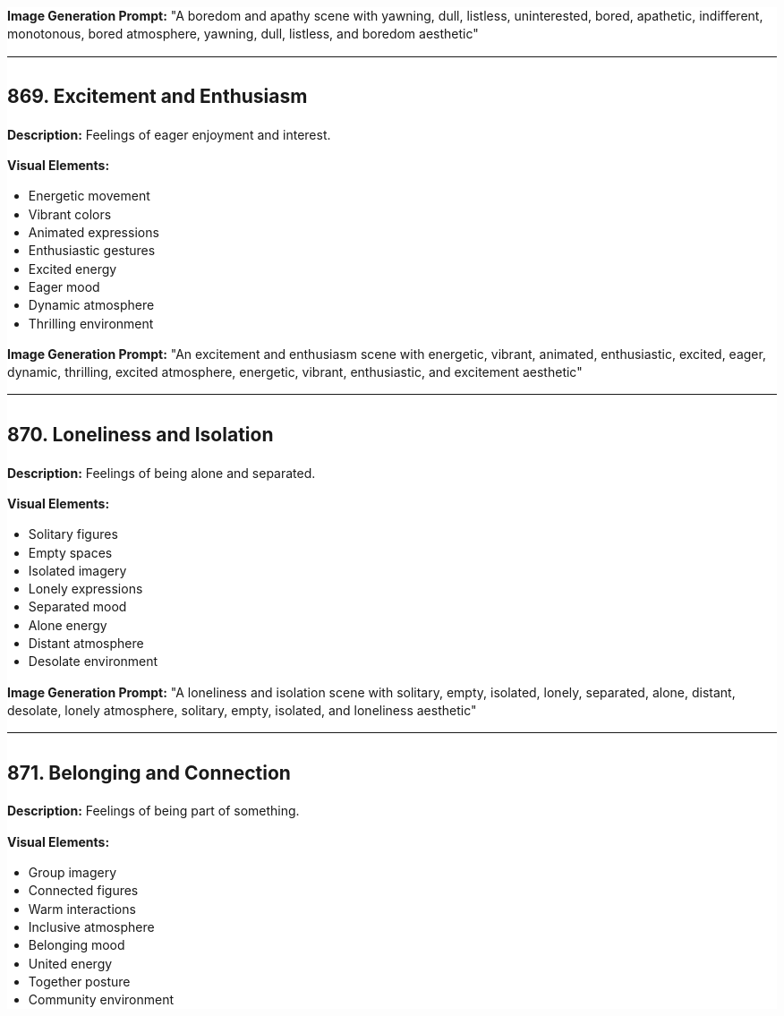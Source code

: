 **Image Generation Prompt:**
"A boredom and apathy scene with yawning, dull, listless, uninterested, bored, apathetic, indifferent, monotonous, bored atmosphere, yawning, dull, listless, and boredom aesthetic"

---

## 869. Excitement and Enthusiasm
**Description:** Feelings of eager enjoyment and interest.

**Visual Elements:**
- Energetic movement
- Vibrant colors
- Animated expressions
- Enthusiastic gestures
- Excited energy
- Eager mood
- Dynamic atmosphere
- Thrilling environment

**Image Generation Prompt:**
"An excitement and enthusiasm scene with energetic, vibrant, animated, enthusiastic, excited, eager, dynamic, thrilling, excited atmosphere, energetic, vibrant, enthusiastic, and excitement aesthetic"

---

## 870. Loneliness and Isolation
**Description:** Feelings of being alone and separated.

**Visual Elements:**
- Solitary figures
- Empty spaces
- Isolated imagery
- Lonely expressions
- Separated mood
- Alone energy
- Distant atmosphere
- Desolate environment

**Image Generation Prompt:**
"A loneliness and isolation scene with solitary, empty, isolated, lonely, separated, alone, distant, desolate, lonely atmosphere, solitary, empty, isolated, and loneliness aesthetic"

---

## 871. Belonging and Connection
**Description:** Feelings of being part of something.

**Visual Elements:**
- Group imagery
- Connected figures
- Warm interactions
- Inclusive atmosphere
- Belonging mood
- United energy
- Together posture
- Community environment
